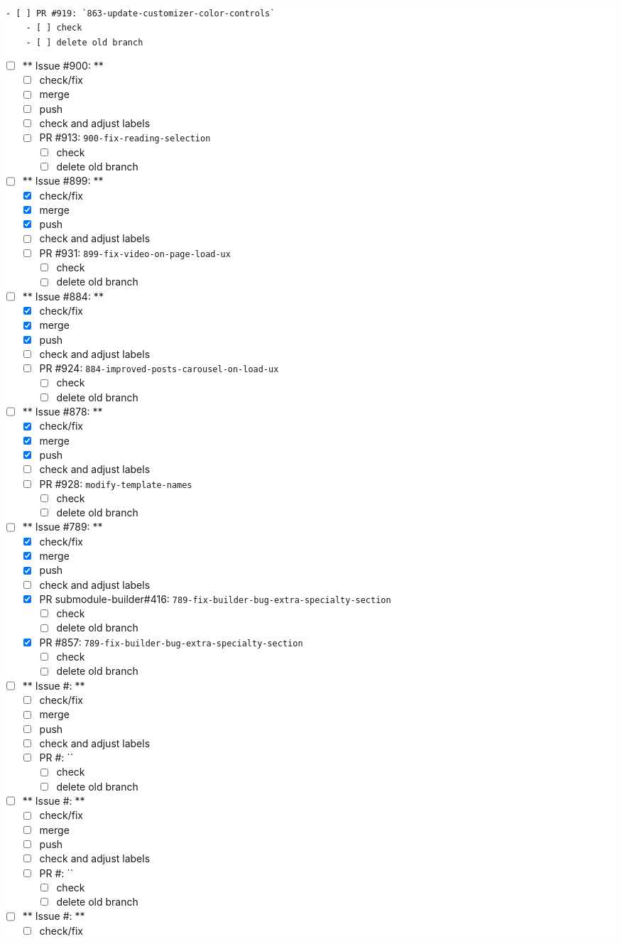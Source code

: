     - [ ] PR #919: `863-update-customizer-color-controls`
        - [ ] check
        - [ ] delete old branch
- [ ] ** Issue #900: **
    - [ ] check/fix
    - [ ] merge
    - [ ] push
    - [ ] check and adjust labels
    - [ ] PR #913: `900-fix-reading-selection`
        - [ ] check
        - [ ] delete old branch
- [ ] ** Issue #899: **
    - [x] check/fix
    - [x] merge
    - [x] push
    - [ ] check and adjust labels
    - [ ] PR #931: `899-fix-video-on-page-load-ux`
        - [ ] check
        - [ ] delete old branch
- [ ] ** Issue #884: **
    - [x] check/fix
    - [x] merge
    - [x] push
    - [ ] check and adjust labels
    - [ ] PR #924: `884-improved-posts-carousel-on-load-ux`
        - [ ] check
        - [ ] delete old branch
- [ ] ** Issue #878: **
    - [x] check/fix
    - [x] merge
    - [x] push
    - [ ] check and adjust labels
    - [ ] PR #928: `modify-template-names`
        - [ ] check
        - [ ] delete old branch
- [ ] ** Issue #789: **
    - [x] check/fix
    - [x] merge
    - [x] push
    - [ ] check and adjust labels
    - [x] PR submodule-builder#416: `789-fix-builder-bug-extra-specialty-section`
        - [ ] check
        - [ ] delete old branch
    - [x] PR #857: `789-fix-builder-bug-extra-specialty-section`
        - [ ] check
        - [ ] delete old branch
- [ ] ** Issue #: **
    - [ ] check/fix
    - [ ] merge
    - [ ] push
    - [ ] check and adjust labels
    - [ ] PR #: ``
        - [ ] check
        - [ ] delete old branch
- [ ] ** Issue #: **
    - [ ] check/fix
    - [ ] merge
    - [ ] push
    - [ ] check and adjust labels
    - [ ] PR #: ``
        - [ ] check
        - [ ] delete old branch
- [ ] ** Issue #: **
    - [ ] check/fix